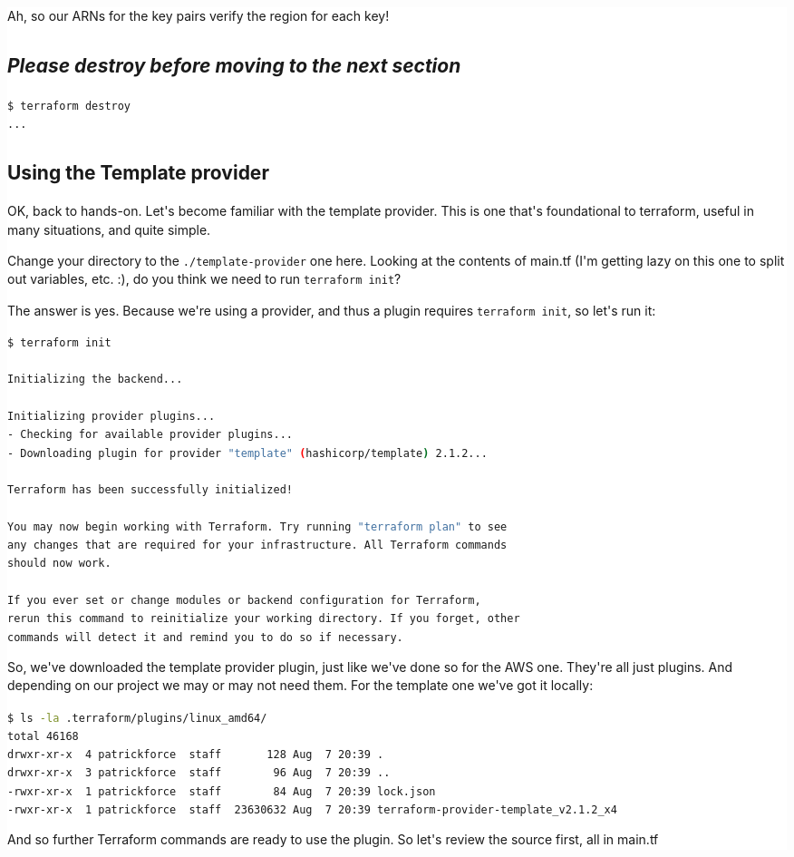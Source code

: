 Ah, so our ARNs for the key pairs verify the region for each key!

## *Please destroy before moving to the next section*

```bash
$ terraform destroy
...
```

## Using the Template provider

OK, back to hands-on. Let's become familiar with the template provider. This is one that's foundational to terraform, useful in many situations, and quite simple.

Change your directory to the `./template-provider` one here. Looking at the contents of main.tf (I'm getting lazy on this one to split out variables, etc. :), do you think we need to run `terraform init`?

The answer is yes. Because we're using a provider, and thus a plugin requires `terraform init`, so let's run it:

```bash
$ terraform init

Initializing the backend...

Initializing provider plugins...
- Checking for available provider plugins...
- Downloading plugin for provider "template" (hashicorp/template) 2.1.2...

Terraform has been successfully initialized!

You may now begin working with Terraform. Try running "terraform plan" to see
any changes that are required for your infrastructure. All Terraform commands
should now work.

If you ever set or change modules or backend configuration for Terraform,
rerun this command to reinitialize your working directory. If you forget, other
commands will detect it and remind you to do so if necessary.
```

So, we've downloaded the template provider plugin, just like we've done so for the AWS one. They're all just plugins. And depending on our project we may or may not need them. For the template one we've got it locally:

```bash
$ ls -la .terraform/plugins/linux_amd64/
total 46168
drwxr-xr-x  4 patrickforce  staff       128 Aug  7 20:39 .
drwxr-xr-x  3 patrickforce  staff        96 Aug  7 20:39 ..
-rwxr-xr-x  1 patrickforce  staff        84 Aug  7 20:39 lock.json
-rwxr-xr-x  1 patrickforce  staff  23630632 Aug  7 20:39 terraform-provider-template_v2.1.2_x4
```

And so further Terraform commands are ready to use the plugin. So let's review the source first, all in main.tf
